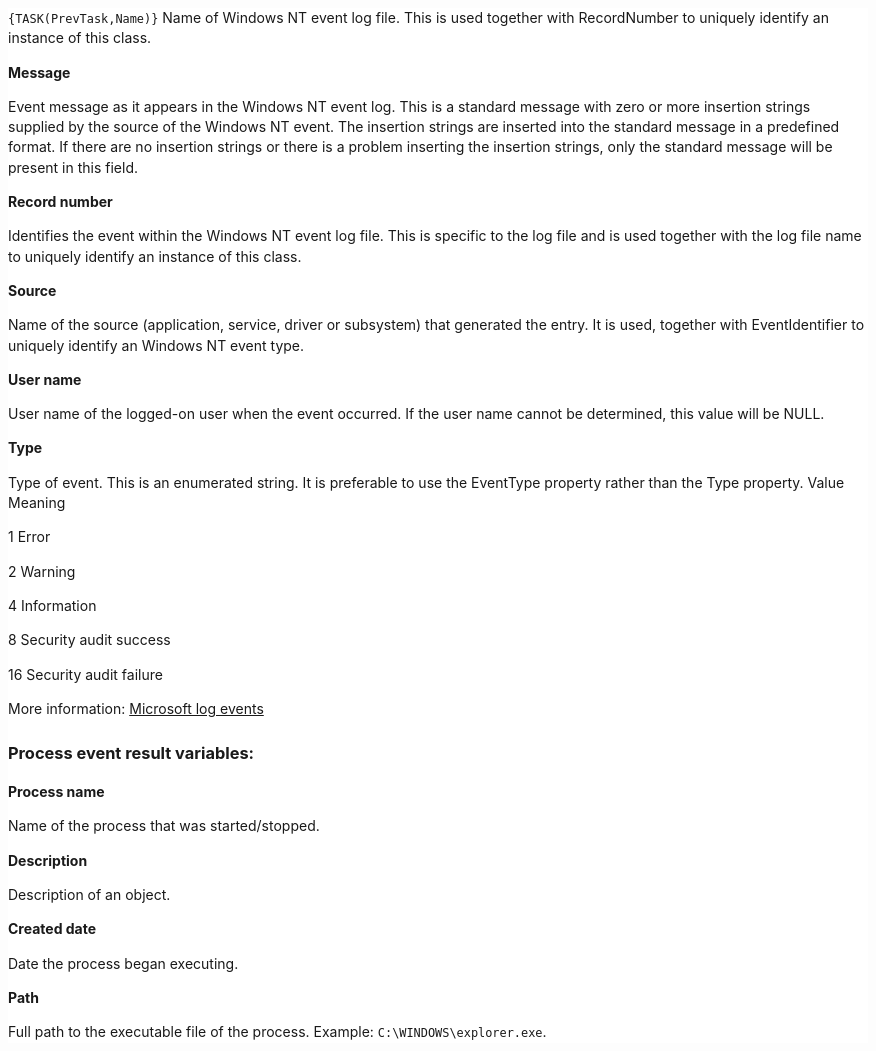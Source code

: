 ```{TASK(PrevTask,Name)}```
Name of Windows NT event log file. This is used together with RecordNumber to uniquely identify an instance of this class.
 
**Message**

Event message as it appears in the Windows NT event log. This is a standard message with zero or more insertion strings supplied by the source of the Windows NT event. The insertion strings are inserted into the standard message in a predefined format. If there are no insertion strings or there is a problem inserting the insertion strings, only the standard message will be present in this field.
 
**Record number**

Identifies the event within the Windows NT event log file. This is specific to the log file and is used together with the log file name to uniquely identify an instance of this class.
 
**Source**

Name of the source (application, service, driver or subsystem) that generated the entry. It is used, together with EventIdentifier to uniquely identify an Windows NT event type.
 
**User name**

User name of the logged-on user when the event occurred. If the user name cannot be determined, this value will be NULL.
 
**Type**

Type of event. This is an enumerated string. It is preferable to use the EventType property rather than the Type property.
Value Meaning

1        Error

2        Warning

4        Information

8        Security audit success

16        Security audit failure
 
More information:
[Microsoft log events](https://learn.microsoft.com/en-us/previous-versions/windows/desktop/eventlogprov/win32-ntlogevent?redirectedfrom=MSDN)
 
### Process event result variables:

**Process name**

Name of the process that was started/stopped.
 
**Description**

Description of an object.
 
**Created date**

Date the process began executing.
 
**Path**

Full path to the executable file of the process. Example: ```C:\WINDOWS\explorer.exe```.
 
```